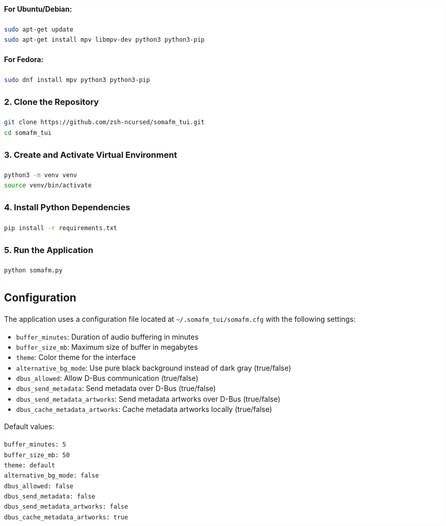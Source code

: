 #### For Ubuntu/Debian:
```bash
sudo apt-get update
sudo apt-get install mpv libmpv-dev python3 python3-pip
```

#### For Fedora:
```bash
sudo dnf install mpv python3 python3-pip
```

### 2. Clone the Repository
```bash
git clone https://github.com/zsh-ncursed/somafm_tui.git
cd somafm_tui
```

### 3. Create and Activate Virtual Environment
```bash
python3 -m venv venv
source venv/bin/activate
```

### 4. Install Python Dependencies
```bash
pip install -r requirements.txt
```

### 5. Run the Application
```bash
python somafm.py
```

## Configuration

The application uses a configuration file located at `~/.somafm_tui/somafm.cfg` with the following settings:

- `buffer_minutes`: Duration of audio buffering in minutes
- `buffer_size_mb`: Maximum size of buffer in megabytes
- `theme`: Color theme for the interface
- `alternative_bg_mode`: Use pure black background instead of dark gray (true/false)
- `dbus_allowed`: Allow D-Bus communication (true/false)
- `dbus_send_metadata`: Send metadata over D-Bus (true/false)
- `dbus_send_metadata_artworks`: Send metadata artworks over D-Bus (true/false)
- `dbus_cache_metadata_artworks`: Cache metadata artworks locally (true/false)

Default values:
```
buffer_minutes: 5
buffer_size_mb: 50
theme: default
alternative_bg_mode: false
dbus_allowed: false
dbus_send_metadata: false
dbus_send_metadata_artworks: false
dbus_cache_metadata_artworks: true
```
